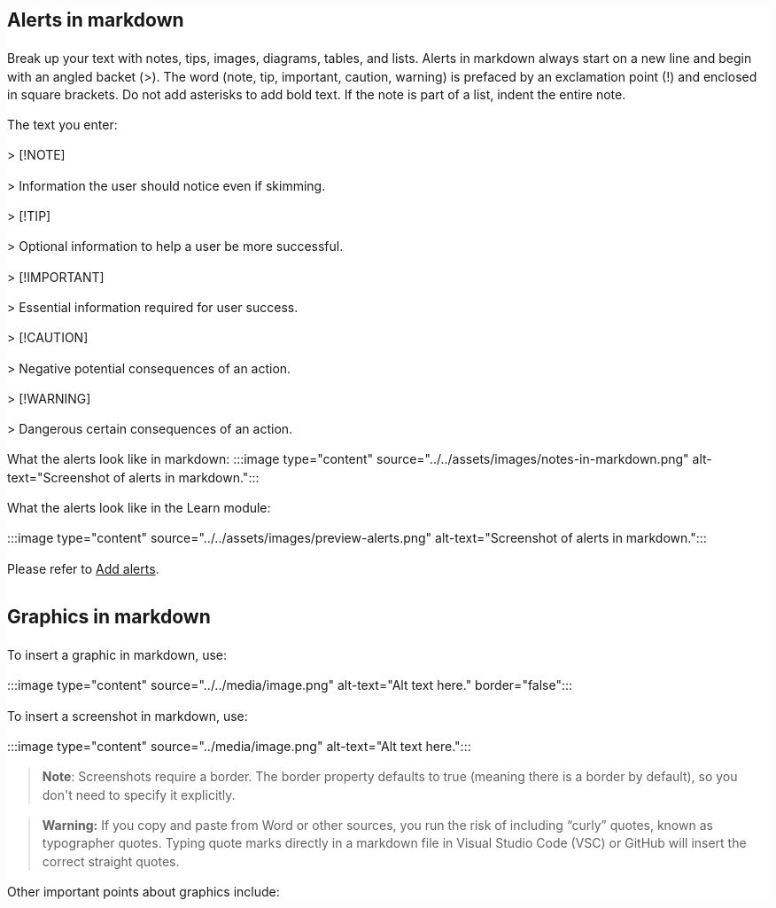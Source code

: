 ## Alerts in markdown

Break up your text with notes, tips, images, diagrams, tables, and lists. Alerts in markdown always start on a new line and begin with an angled backet (>). The word (note, tip, important, caution, warning) is prefaced by an exclamation point (!) and enclosed in square brackets. Do not add asterisks to add bold text. If the note is part of a list, indent the entire note.

The text you enter:

\> [!NOTE] 

\> Information the user should notice even if skimming.

\> [!TIP] 

\> Optional information to help a user be more successful.

\> [!IMPORTANT] 

\> Essential information required for user success.

\> [!CAUTION] 

\> Negative potential consequences of an action.

\> [!WARNING] 

\> Dangerous certain consequences of an action.

What the alerts look like in markdown:
:::image type="content" source="../../assets/images/notes-in-markdown.png" alt-text="Screenshot of alerts in markdown.":::

What the alerts look like in the Learn module:

:::image type="content" source="../../assets/images/preview-alerts.png" alt-text="Screenshot of alerts in markdown.":::

Please refer to [Add alerts](https://review.docs.microsoft.com/en-us/help/learn/unit-add-alerts?branch=main).

## Graphics in markdown

To insert a graphic in markdown, use:

\:::image type="content" source="../../media/image.png" alt-text="Alt text here." border="false":::

To insert a screenshot in markdown, use:

\:::image type="content" source="../media/image.png" alt-text="Alt text here.":::

>**Note**: Screenshots require a border. The border property defaults to true (meaning there is a border by default), so you don't need to specify it explicitly.

>**Warning:** If you copy and paste from Word or other sources, you run the risk of including “curly” quotes, known as typographer quotes. Typing quote marks directly in a markdown file in Visual Studio Code (VSC) or GitHub will insert the correct straight quotes. 

Other important points about graphics include:
